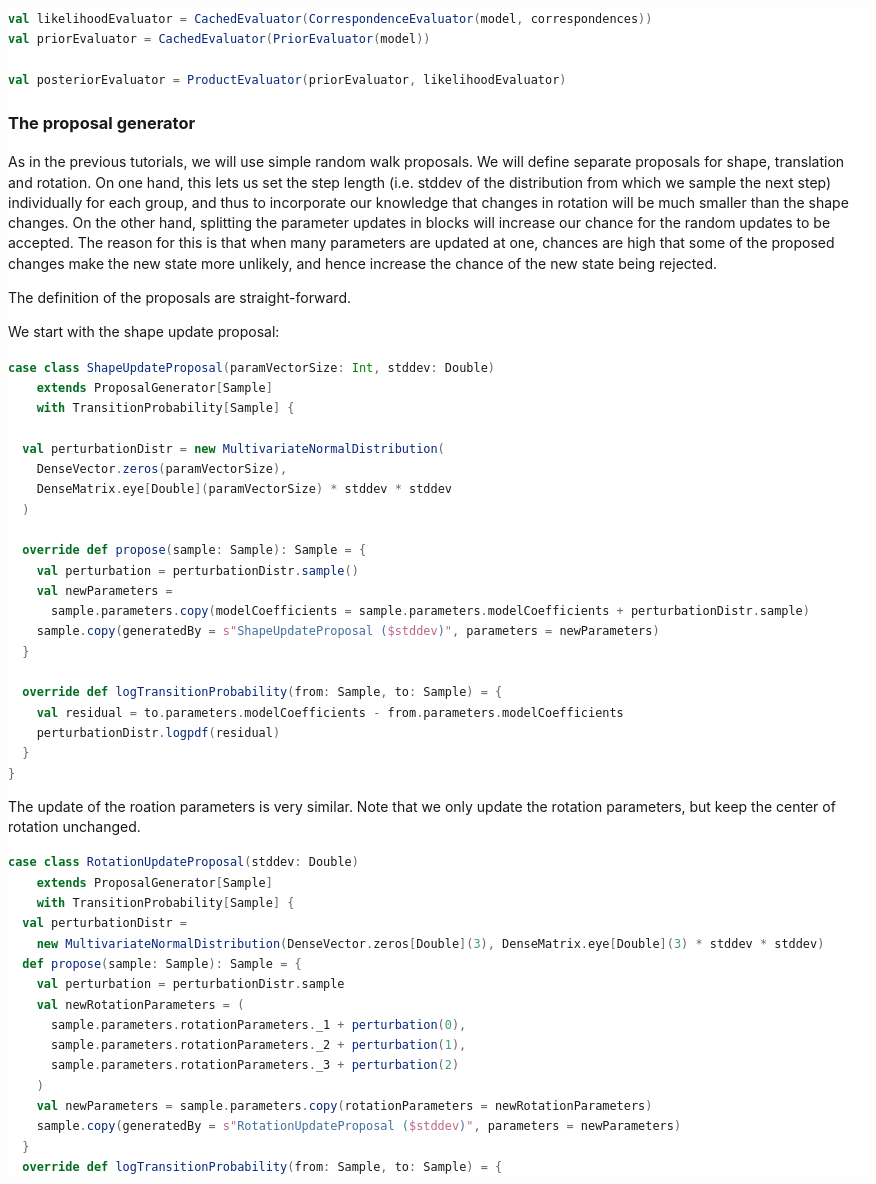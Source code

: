 ```scala mdoc:silent
val likelihoodEvaluator = CachedEvaluator(CorrespondenceEvaluator(model, correspondences))
val priorEvaluator = CachedEvaluator(PriorEvaluator(model))

val posteriorEvaluator = ProductEvaluator(priorEvaluator, likelihoodEvaluator)
```

### The proposal generator

As in the previous tutorials, we will use simple random walk proposals.
We will define separate proposals for shape, translation and rotation.
 On one hand, this lets us set the step length (i.e. stddev of the distribution from which we
sample the next step) individually for each group, and thus to incorporate our knowledge
that changes in rotation will be much smaller than the shape changes. On the other hand,
splitting the parameter updates in blocks will increase our chance for the random updates
to be accepted. The reason for this is that when many parameters are updated at one,
chances are high that some of the proposed changes make the new state more unlikely,
and hence increase the chance of the new state being rejected.

The definition of the proposals are straight-forward.

We start with the shape update proposal:
```scala mdoc:silent
case class ShapeUpdateProposal(paramVectorSize: Int, stddev: Double)
    extends ProposalGenerator[Sample]
    with TransitionProbability[Sample] {

  val perturbationDistr = new MultivariateNormalDistribution(
    DenseVector.zeros(paramVectorSize),
    DenseMatrix.eye[Double](paramVectorSize) * stddev * stddev
  )

  override def propose(sample: Sample): Sample = {
    val perturbation = perturbationDistr.sample()
    val newParameters =
      sample.parameters.copy(modelCoefficients = sample.parameters.modelCoefficients + perturbationDistr.sample)
    sample.copy(generatedBy = s"ShapeUpdateProposal ($stddev)", parameters = newParameters)
  }

  override def logTransitionProbability(from: Sample, to: Sample) = {
    val residual = to.parameters.modelCoefficients - from.parameters.modelCoefficients
    perturbationDistr.logpdf(residual)
  }
}
```
The update of the roation parameters is very similar. Note that we only update the
rotation parameters, but keep the center of rotation unchanged.
```scala mdoc:silent
case class RotationUpdateProposal(stddev: Double)
    extends ProposalGenerator[Sample]
    with TransitionProbability[Sample] {
  val perturbationDistr =
    new MultivariateNormalDistribution(DenseVector.zeros[Double](3), DenseMatrix.eye[Double](3) * stddev * stddev)
  def propose(sample: Sample): Sample = {
    val perturbation = perturbationDistr.sample
    val newRotationParameters = (
      sample.parameters.rotationParameters._1 + perturbation(0),
      sample.parameters.rotationParameters._2 + perturbation(1),
      sample.parameters.rotationParameters._3 + perturbation(2)
    )
    val newParameters = sample.parameters.copy(rotationParameters = newRotationParameters)
    sample.copy(generatedBy = s"RotationUpdateProposal ($stddev)", parameters = newParameters)
  }
  override def logTransitionProbability(from: Sample, to: Sample) = {
```